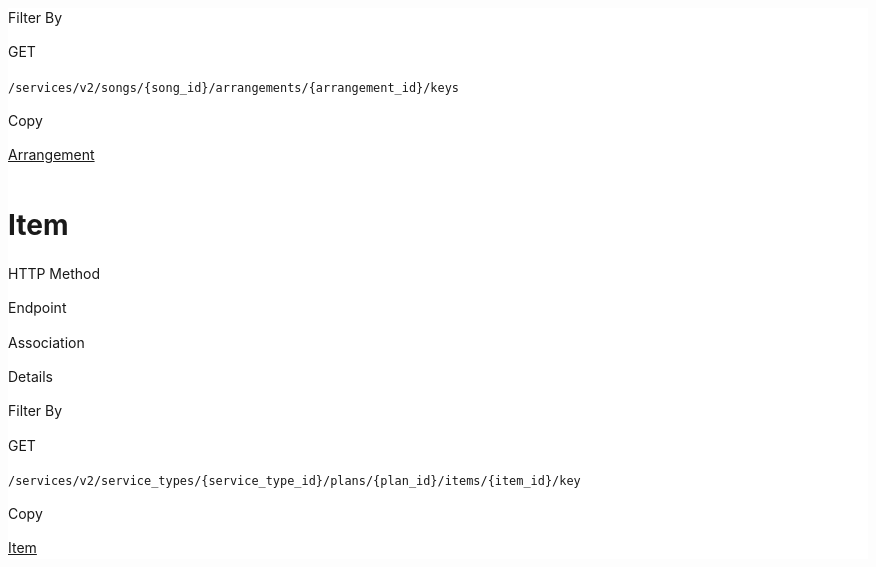 Filter By

GET

`/services/v2/songs/{song_id}/arrangements/{arrangement_id}/keys`

Copy

[Arrangement](arrangement.md)

# Item

HTTP Method

Endpoint

Association

Details

Filter By

GET

`/services/v2/service_types/{service_type_id}/plans/{plan_id}/items/{item_id}/key`

Copy

[Item](item.md)